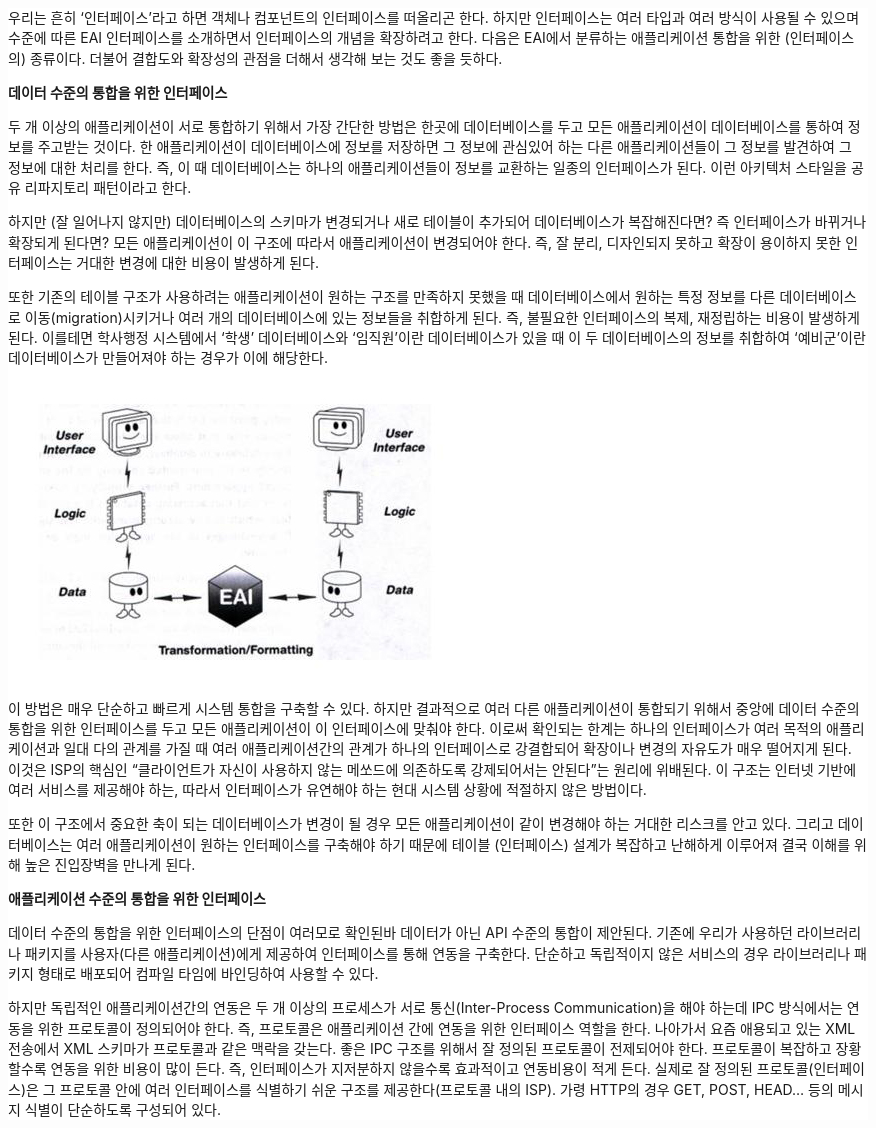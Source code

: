 우리는 흔히 ‘인터페이스’라고 하면 객체나 컴포넌트의 인터페이스를 떠올리곤 한다. 하지만 인터페이스는 여러 타입과 여러 방식이 사용될 수 있으며 수준에 따른 EAI 인터페이스를 소개하면서 인터페이스의 개념을 확장하려고 한다. 다음은 EAI에서 분류하는 애플리케이션 통합을 위한 (인터페이스의) 종류이다. 더불어 결합도와 확장성의 관점을 더해서 생각해 보는 것도 좋을 듯하다.

**데이터 수준의 통합을 위한 인터페이스**

두 개 이상의 애플리케이션이 서로 통합하기 위해서 가장 간단한 방법은 한곳에 데이터베이스를 두고 모든 애플리케이션이 데이터베이스를 통하여 정보를 주고받는 것이다. 한 애플리케이션이 데이터베이스에 정보를 저장하면 그 정보에 관심있어 하는 다른 애플리케이션들이 그 정보를 발견하여 그 정보에 대한 처리를 한다. 즉, 이 때 데이터베이스는 하나의 애플리케이션들이 정보를 교환하는 일종의 인터페이스가 된다. 이런 아키텍처 스타일을 공유 리파지토리 패턴이라고 한다.

하지만 (잘 일어나지 않지만) 데이터베이스의 스키마가 변경되거나 새로 테이블이 추가되어 데이터베이스가 복잡해진다면? 즉 인터페이스가 바뀌거나 확장되게 된다면? 모든 애플리케이션이 이 구조에 따라서 애플리케이션이 변경되어야 한다. 즉, 잘 분리, 디자인되지 못하고 확장이 용이하지 못한 인터페이스는 거대한 변경에 대한 비용이 발생하게 된다.

또한 기존의 테이블 구조가 사용하려는 애플리케이션이 원하는 구조를 만족하지 못했을 때 데이터베이스에서 원하는 특정 정보를 다른 데이터베이스로 이동(migration)시키거나 여러 개의 데이터베이스에 있는 정보들을 취합하게 된다. 즉, 불필요한 인터페이스의 복제, 재정립하는 비용이 발생하게 된다. 이를테면 학사행정 시스템에서 ‘학생’ 데이터베이스와 ‘임직원’이란 데이터베이스가 있을 때 이 두 데이터베이스의 정보를 취합하여 ‘예비군’이란 데이터베이스가 만들어져야 하는 경우가 이에 해당한다.

![image/Untitled.png](image/Untitled%2010.png)

이 방법은 매우 단순하고 빠르게 시스템 통합을 구축할 수 있다. 하지만 결과적으로 여러 다른 애플리케이션이 통합되기 위해서 중앙에 데이터 수준의 통합을 위한 인터페이스를 두고 모든 애플리케이션이 이 인터페이스에 맞춰야 한다. 이로써 확인되는 한계는 하나의 인터페이스가 여러 목적의 애플리케이션과 일대 다의 관계를 가질 때 여러 애플리케이션간의 관계가 하나의 인터페이스로 강결합되어 확장이나 변경의 자유도가 매우 떨어지게 된다. 이것은 ISP의 핵심인 “클라이언트가 자신이 사용하지 않는 메쏘드에 의존하도록 강제되어서는 안된다”는 원리에 위배된다. 이 구조는 인터넷 기반에 여러 서비스를 제공해야 하는, 따라서 인터페이스가 유연해야 하는 현대 시스템 상황에 적절하지 않은 방법이다.

또한 이 구조에서 중요한 축이 되는 데이터베이스가 변경이 될 경우 모든 애플리케이션이 같이 변경해야 하는 거대한 리스크를 안고 있다. 그리고 데이터베이스는 여러 애플리케이션이 원하는 인터페이스를 구축해야 하기 때문에 테이블 (인터페이스) 설계가 복잡하고 난해하게 이루어져 결국 이해를 위해 높은 진입장벽을 만나게 된다.

**애플리케이션 수준의 통합을 위한 인터페이스**

데이터 수준의 통합을 위한 인터페이스의 단점이 여러모로 확인된바 데이터가 아닌 API 수준의 통합이 제안된다. 기존에 우리가 사용하던 라이브러리나 패키지를 사용자(다른 애플리케이션)에게 제공하여 인터페이스를 통해 연동을 구축한다. 단순하고 독립적이지 않은 서비스의 경우 라이브러리나 패키지 형태로 배포되어 컴파일 타임에 바인딩하여 사용할 수 있다.

하지만 독립적인 애플리케이션간의 연동은 두 개 이상의 프로세스가 서로 통신(Inter-Process Communication)을 해야 하는데 IPC 방식에서는 연동을 위한 프로토콜이 정의되어야 한다. 즉, 프로토콜은 애플리케이션 간에 연동을 위한 인터페이스 역할을 한다. 나아가서 요즘 애용되고 있는 XML 전송에서 XML 스키마가 프로토콜과 같은 맥락을 갖는다. 좋은 IPC 구조를 위해서 잘 정의된 프로토콜이 전제되어야 한다. 프로토콜이 복잡하고 장황할수록 연동을 위한 비용이 많이 든다. 즉, 인터페이스가 지저분하지 않을수록 효과적이고 연동비용이 적게 든다. 실제로 잘 정의된 프로토콜(인터페이스)은 그 프로토콜 안에 여러 인터페이스를 식별하기 쉬운 구조를 제공한다(프로토콜 내의 ISP). 가령 HTTP의 경우 GET, POST, HEAD… 등의 메시지 식별이 단순하도록 구성되어 있다.
